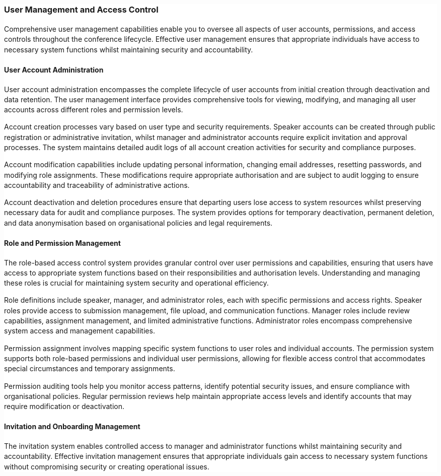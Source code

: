 ### User Management and Access Control

Comprehensive user management capabilities enable you to oversee all aspects of user accounts, permissions, and access controls throughout the conference lifecycle. Effective user management ensures that appropriate individuals have access to necessary system functions whilst maintaining security and accountability.

#### User Account Administration

User account administration encompasses the complete lifecycle of user accounts from initial creation through deactivation and data retention. The user management interface provides comprehensive tools for viewing, modifying, and managing all user accounts across different roles and permission levels.

Account creation processes vary based on user type and security requirements. Speaker accounts can be created through public registration or administrative invitation, whilst manager and administrator accounts require explicit invitation and approval processes. The system maintains detailed audit logs of all account creation activities for security and compliance purposes.

Account modification capabilities include updating personal information, changing email addresses, resetting passwords, and modifying role assignments. These modifications require appropriate authorisation and are subject to audit logging to ensure accountability and traceability of administrative actions.

Account deactivation and deletion procedures ensure that departing users lose access to system resources whilst preserving necessary data for audit and compliance purposes. The system provides options for temporary deactivation, permanent deletion, and data anonymisation based on organisational policies and legal requirements.

#### Role and Permission Management

The role-based access control system provides granular control over user permissions and capabilities, ensuring that users have access to appropriate system functions based on their responsibilities and authorisation levels. Understanding and managing these roles is crucial for maintaining system security and operational efficiency.

Role definitions include speaker, manager, and administrator roles, each with specific permissions and access rights. Speaker roles provide access to submission management, file upload, and communication functions. Manager roles include review capabilities, assignment management, and limited administrative functions. Administrator roles encompass comprehensive system access and management capabilities.

Permission assignment involves mapping specific system functions to user roles and individual accounts. The permission system supports both role-based permissions and individual user permissions, allowing for flexible access control that accommodates special circumstances and temporary assignments.

Permission auditing tools help you monitor access patterns, identify potential security issues, and ensure compliance with organisational policies. Regular permission reviews help maintain appropriate access levels and identify accounts that may require modification or deactivation.

#### Invitation and Onboarding Management

The invitation system enables controlled access to manager and administrator functions whilst maintaining security and accountability. Effective invitation management ensures that appropriate individuals gain access to necessary system functions without compromising security or creating operational issues.
